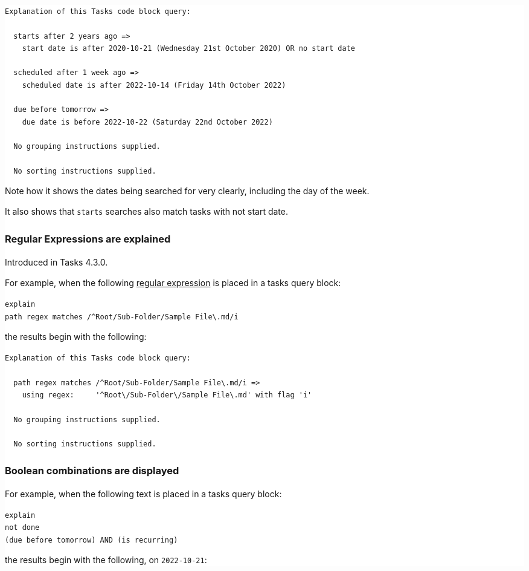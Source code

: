 ```text
Explanation of this Tasks code block query:

  starts after 2 years ago =>
    start date is after 2020-10-21 (Wednesday 21st October 2020) OR no start date

  scheduled after 1 week ago =>
    scheduled date is after 2022-10-14 (Friday 14th October 2022)

  due before tomorrow =>
    due date is before 2022-10-22 (Saturday 22nd October 2022)

  No grouping instructions supplied.

  No sorting instructions supplied.
```

Note how it shows the dates being searched for very clearly, including the day of the week.

It also shows that `starts` searches also match tasks with not start date.

### Regular Expressions are explained

Introduced in Tasks 4.3.0.

For example, when the following [regular expression](https://publish.obsidian.md/tasks/Queries/Regular+Expressions) is placed in a tasks query block:

```text
explain
path regex matches /^Root/Sub-Folder/Sample File\.md/i
```

the results begin with the following:

```text
Explanation of this Tasks code block query:

  path regex matches /^Root/Sub-Folder/Sample File\.md/i =>
    using regex:     '^Root\/Sub-Folder\/Sample File\.md' with flag 'i'

  No grouping instructions supplied.

  No sorting instructions supplied.
```

### Boolean combinations are displayed

For example, when the following text is placed in a tasks query block:

```text
explain
not done
(due before tomorrow) AND (is recurring)
```

the results begin with the following, on `2022-10-21`:
